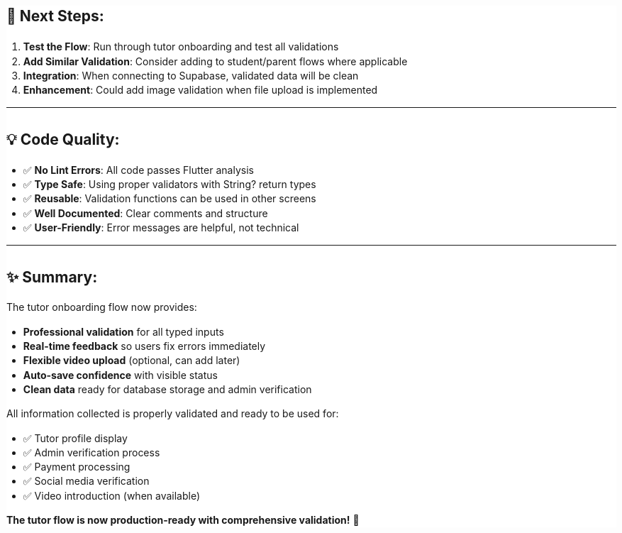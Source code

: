 
## 🚀 **Next Steps:**

1. **Test the Flow**: Run through tutor onboarding and test all validations
2. **Add Similar Validation**: Consider adding to student/parent flows where applicable
3. **Integration**: When connecting to Supabase, validated data will be clean
4. **Enhancement**: Could add image validation when file upload is implemented

---

## 💡 **Code Quality:**
- ✅ **No Lint Errors**: All code passes Flutter analysis
- ✅ **Type Safe**: Using proper validators with String? return types
- ✅ **Reusable**: Validation functions can be used in other screens
- ✅ **Well Documented**: Clear comments and structure
- ✅ **User-Friendly**: Error messages are helpful, not technical

---

## ✨ **Summary:**

The tutor onboarding flow now provides:
- **Professional validation** for all typed inputs
- **Real-time feedback** so users fix errors immediately
- **Flexible video upload** (optional, can add later)
- **Auto-save confidence** with visible status
- **Clean data** ready for database storage and admin verification

All information collected is properly validated and ready to be used for:
- ✅ Tutor profile display
- ✅ Admin verification process
- ✅ Payment processing
- ✅ Social media verification
- ✅ Video introduction (when available)

**The tutor flow is now production-ready with comprehensive validation!** 🎉

